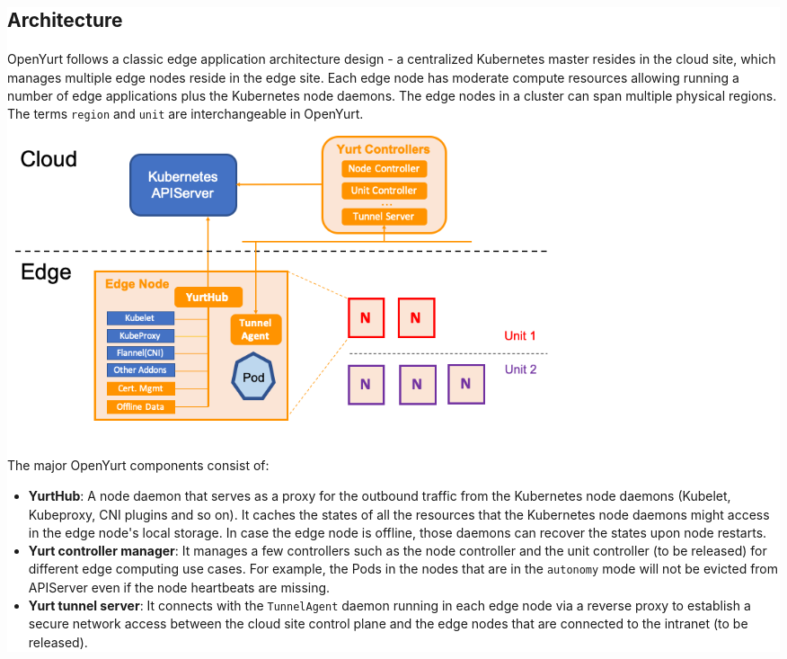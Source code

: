 ## Architecture

OpenYurt follows a classic edge application architecture design - 
a centralized Kubernetes master resides in the cloud site, which
manages multiple edge nodes reside in the edge site. Each edge node has moderate compute resources allowing
running a number of edge applications plus the Kubernetes node daemons. The edge nodes in a cluster can span
multiple physical regions. The terms `region` and `unit` are interchangeable in OpenYurt.
<div align="left">
  <img src="docs/img/arch.png" width=70% title="OpenYurt architecture">
</div>

\
The major OpenYurt components consist of:
- **YurtHub**: A node daemon that serves as a proxy for the outbound traffic from the 
  Kubernetes node daemons (Kubelet, Kubeproxy, CNI plugins and so on). It caches the 
  states of all the resources that the Kubernetes node daemons
  might access in the edge node's local storage. In case the edge node is offline, those daemons can
  recover the states upon node restarts.
- **Yurt controller manager**: It manages a few controllers such as 
  the node controller and the unit controller (to be released) for different edge computing use cases. For example,
  the Pods in the nodes that are in the `autonomy` mode will not be evicted from APIServer even if the 
  node heartbeats are missing.
- **Yurt tunnel server**: It connects with the `TunnelAgent` daemon running in each edge node via a
  reverse proxy to establish a secure network access between the cloud site control plane and the edge nodes 
  that are connected to the intranet (to be released).
